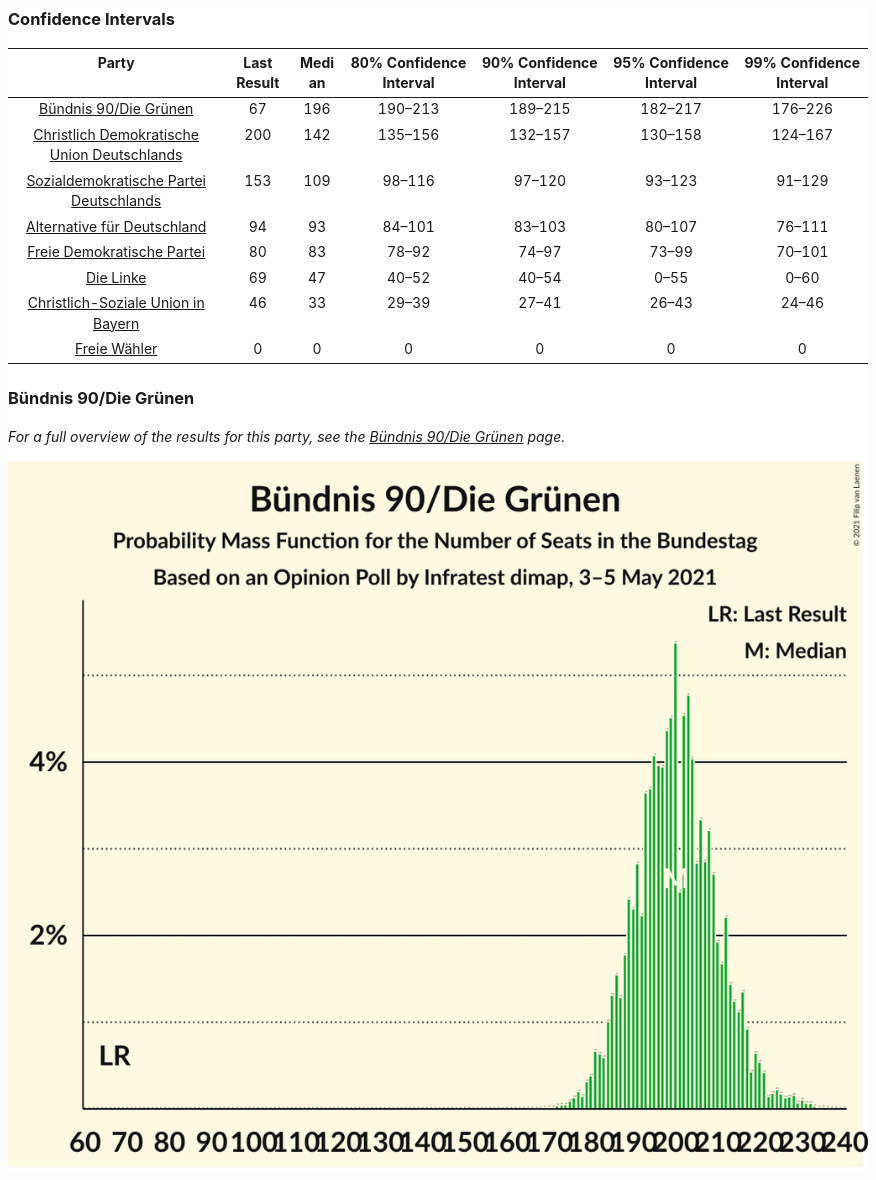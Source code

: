 ### Confidence Intervals

| Party | Last Result | Median | 80% Confidence Interval | 90% Confidence Interval | 95% Confidence Interval | 99% Confidence Interval |
|:-----:|:-----------:|:------:|:-----------------------:|:-----------------------:|:-----------------------:|:-----------------------:|
| <a href="#bündnis-90/die-grünen">Bündnis 90/Die Grünen</a> | 67 | 196 | 190–213 |189–215 |182–217 |176–226 |
| <a href="#christlich-demokratische-union-deutschlands">Christlich Demokratische Union Deutschlands</a> | 200 | 142 | 135–156 |132–157 |130–158 |124–167 |
| <a href="#sozialdemokratische-partei-deutschlands">Sozialdemokratische Partei Deutschlands</a> | 153 | 109 | 98–116 |97–120 |93–123 |91–129 |
| <a href="#alternative-für-deutschland">Alternative für Deutschland</a> | 94 | 93 | 84–101 |83–103 |80–107 |76–111 |
| <a href="#freie-demokratische-partei">Freie Demokratische Partei</a> | 80 | 83 | 78–92 |74–97 |73–99 |70–101 |
| <a href="#die-linke">Die Linke</a> | 69 | 47 | 40–52 |40–54 |0–55 |0–60 |
| <a href="#christlich-soziale-union-in-bayern">Christlich-Soziale Union in Bayern</a> | 46 | 33 | 29–39 |27–41 |26–43 |24–46 |
| <a href="#freie-wähler">Freie Wähler</a> | 0 | 0 | 0 |0 |0 |0 |

### Bündnis 90/Die Grünen

*For a full overview of the results for this party, see the [Bündnis 90/Die Grünen](party-bündnis90diegrünen.html) page.*

![Graph with seats probability mass function not yet produced](2021-05-05-Infratestdimap-seats-pmf-bündnis90diegrünen.png "Seats Probability Mass Function")

